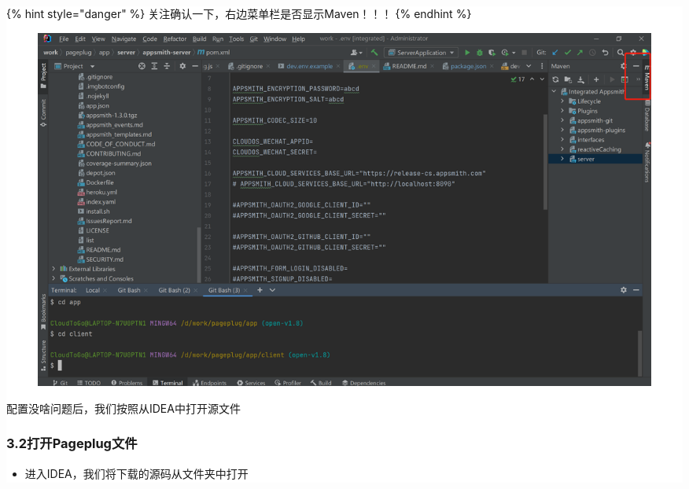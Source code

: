 {% hint style="danger" %}
关注确认一下，右边菜单栏是否显示Maven！！！
{% endhint %}

<figure><img src="../../.gitbook/assets/image (2) (2) (1).png" alt=""><figcaption></figcaption></figure>

配置没啥问题后，我们按照从IDEA中打开源文件





### &#x20; 3.2打开Pageplug文件

* 进入IDEA，我们将下载的源码从文件夹中打开
